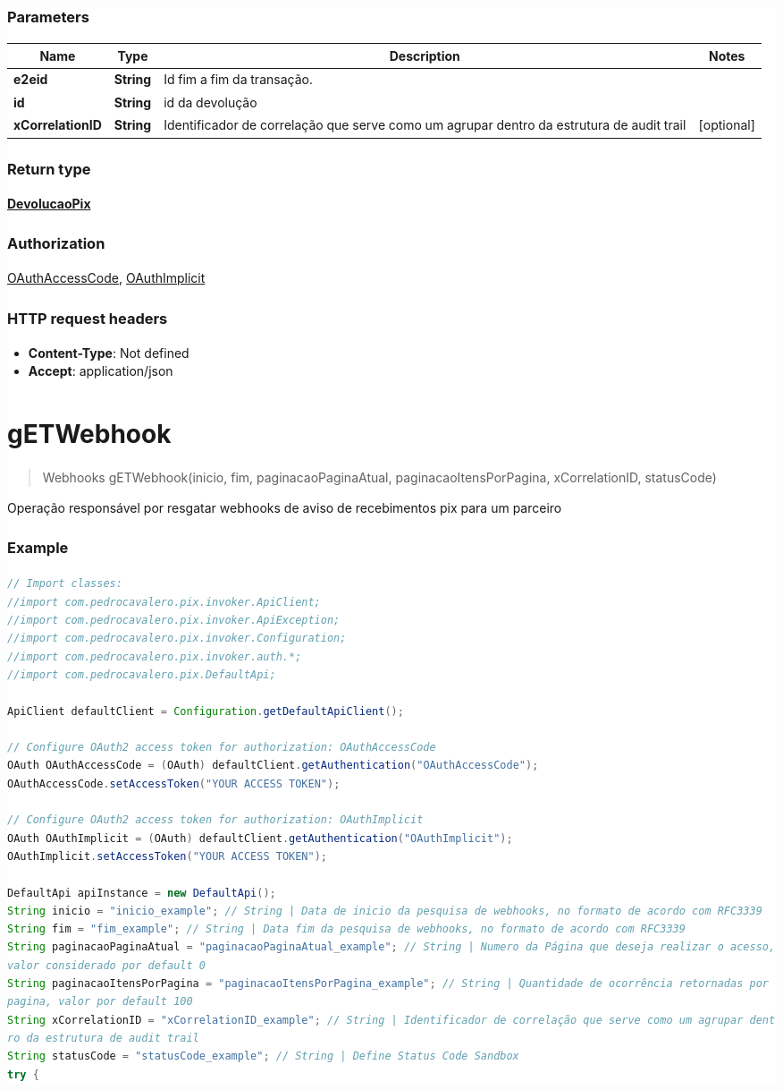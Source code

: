 ### Parameters

Name | Type | Description  | Notes
------------- | ------------- | ------------- | -------------
 **e2eid** | **String**| Id fim a fim da transação. |
 **id** | **String**| id da devolução |
 **xCorrelationID** | **String**| Identificador de correlação que serve como um agrupar dentro da estrutura de audit trail | [optional]

### Return type

[**DevolucaoPix**](DevolucaoPix.md)

### Authorization

[OAuthAccessCode](../README.md#OAuthAccessCode), [OAuthImplicit](../README.md#OAuthImplicit)

### HTTP request headers

 - **Content-Type**: Not defined
 - **Accept**: application/json

<a name="gETWebhook"></a>
# **gETWebhook**
> Webhooks gETWebhook(inicio, fim, paginacaoPaginaAtual, paginacaoItensPorPagina, xCorrelationID, statusCode)



Operação responsável por resgatar webhooks de aviso de recebimentos pix para um parceiro

### Example
```java
// Import classes:
//import com.pedrocavalero.pix.invoker.ApiClient;
//import com.pedrocavalero.pix.invoker.ApiException;
//import com.pedrocavalero.pix.invoker.Configuration;
//import com.pedrocavalero.pix.invoker.auth.*;
//import com.pedrocavalero.pix.DefaultApi;

ApiClient defaultClient = Configuration.getDefaultApiClient();

// Configure OAuth2 access token for authorization: OAuthAccessCode
OAuth OAuthAccessCode = (OAuth) defaultClient.getAuthentication("OAuthAccessCode");
OAuthAccessCode.setAccessToken("YOUR ACCESS TOKEN");

// Configure OAuth2 access token for authorization: OAuthImplicit
OAuth OAuthImplicit = (OAuth) defaultClient.getAuthentication("OAuthImplicit");
OAuthImplicit.setAccessToken("YOUR ACCESS TOKEN");

DefaultApi apiInstance = new DefaultApi();
String inicio = "inicio_example"; // String | Data de inicio da pesquisa de webhooks, no formato de acordo com RFC3339
String fim = "fim_example"; // String | Data fim da pesquisa de webhooks, no formato de acordo com RFC3339
String paginacaoPaginaAtual = "paginacaoPaginaAtual_example"; // String | Numero da Página que deseja realizar o acesso, valor considerado por default 0
String paginacaoItensPorPagina = "paginacaoItensPorPagina_example"; // String | Quantidade de ocorrência retornadas por pagina, valor por default 100
String xCorrelationID = "xCorrelationID_example"; // String | Identificador de correlação que serve como um agrupar dentro da estrutura de audit trail
String statusCode = "statusCode_example"; // String | Define Status Code Sandbox
try {
```